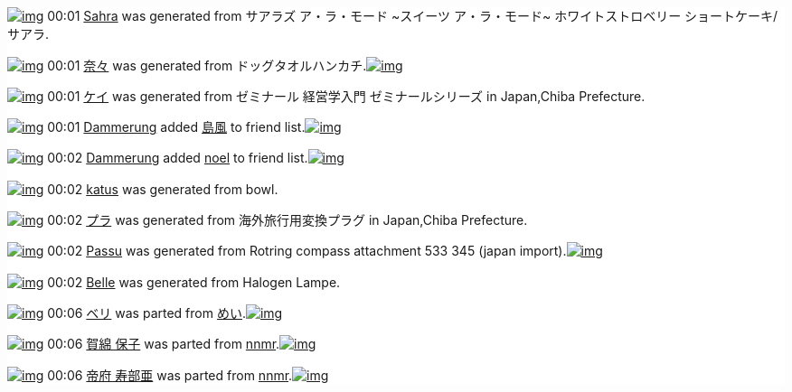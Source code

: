 [![img](http://www.deviantsart.com/3n2jilg.png)](http://www.barcodekanojo.com/kanojo/2896461/Sahra) 00:01 [Sahra](http://www.barcodekanojo.com/kanojo/2896461/Sahra) was generated from サアラズ ア・ラ・モード ~スイーツ ア・ラ・モード~ ホワイトストロベリー ショートケーキ/サアラ.

[![img](http://www.deviantsart.com/1kseus3.png)](http://www.barcodekanojo.com/kanojo/2896462/%E5%A5%88%E3%80%85) 00:01 [奈々](http://www.barcodekanojo.com/kanojo/2896462/%E5%A5%88%E3%80%85) was generated from ドッグタオルハンカチ.[![img](http://www.deviantsart.com/3282td8.jpeg)](http://www.barcodekanojo.com/product_images/barcode/2766/1288066925/50x50x,PE3,P83,P89,PE3,P83,P83,PE3,P82,PB0,PE3,P82,PBF,PE3,P82,PAA,PE3,P83,PAB,PE3,P83,P8F,PE3,P83,PB3,PE3,P82,PAB,PE3,P83,P81.jpg,qw=88,ah=88.pagespeed.ic.cEEm057AjZ.jpg)

[![img](http://www.deviantsart.com/2m14dkk.png)](http://www.barcodekanojo.com/kanojo/2896463/%E3%82%B1%E3%82%A4) 00:01 [ケイ](http://www.barcodekanojo.com/kanojo/2896463/%E3%82%B1%E3%82%A4) was generated from ゼミナール 経営学入門 ゼミナールシリーズ in Japan,Chiba Prefecture.

[![img](http://www.deviantsart.com/1nc5ei6.jpeg)](http://www.barcodekanojo.com/user/391580/Dammerung) 00:01 [Dammerung](http://www.barcodekanojo.com/user/391580/Dammerung) added [島風](http://www.barcodekanojo.com/kanojo/2547868/%E5%B3%B6%E9%A2%A8) to friend list.[![img](http://www.deviantsart.com/ni1s4q.png)](http://www.barcodekanojo.com/kanojo/2547868/%E5%B3%B6%E9%A2%A8)

[![img](http://www.deviantsart.com/1nc5ei6.jpeg)](http://www.barcodekanojo.com/user/391580/Dammerung) 00:02 [Dammerung](http://www.barcodekanojo.com/user/391580/Dammerung) added [noel](http://www.barcodekanojo.com/kanojo/2885539/noel) to friend list.[![img](http://www.deviantsart.com/ikt46q.png)](http://www.barcodekanojo.com/kanojo/2885539/noel)

[![img](http://www.deviantsart.com/39emuip.png)](http://www.barcodekanojo.com/kanojo/2896464/katus) 00:02 [katus](http://www.barcodekanojo.com/kanojo/2896464/katus) was generated from bowl.

[![img](http://www.deviantsart.com/1re6svm.png)](http://www.barcodekanojo.com/kanojo/2896465/%E3%83%97%E3%83%A9) 00:02 [プラ](http://www.barcodekanojo.com/kanojo/2896465/%E3%83%97%E3%83%A9) was generated from 海外旅行用変換プラグ in Japan,Chiba Prefecture.

[![img](http://www.deviantsart.com/12t11o4.png)](http://www.barcodekanojo.com/kanojo/2896466/Passu) 00:02 [Passu](http://www.barcodekanojo.com/kanojo/2896466/Passu) was generated from Rotring compass attachment 533 345 (japan import).[![img](http://www.deviantsart.com/236ntji.jpeg)](http://www.barcodekanojo.com/product_images/barcode/5523412/1398006165/Rotring%20compass%20attachment%20533%20345%20%28japan%20import%29.jpg)

[![img](http://www.deviantsart.com/3tlp33.png)](http://www.barcodekanojo.com/kanojo/2896467/Belle) 00:02 [Belle](http://www.barcodekanojo.com/kanojo/2896467/Belle) was generated from Halogen Lampe.

[![img](http://www.deviantsart.com/3apa1vl.png)](http://www.barcodekanojo.com/kanojo/2855635/%E3%83%99%E3%83%AA) 00:06 [ベリ](http://www.barcodekanojo.com/kanojo/2855635/%E3%83%99%E3%83%AA) was parted from [めい](http://www.barcodekanojo.com/kanojo/2855635/%E3%83%99%E3%83%AA).[![img](http://www.deviantsart.com/3artajo.jpeg)](http://www.barcodekanojo.com/user/200757/%E3%82%81%E3%81%84)

[![img](http://www.deviantsart.com/1n2emmb.png)](http://www.barcodekanojo.com/kanojo/2512230/%E8%B3%80%E7%B6%BF%20%E4%BF%9D%E5%AD%90) 00:06 [賀綿 保子](http://www.barcodekanojo.com/kanojo/2512230/%E8%B3%80%E7%B6%BF%20%E4%BF%9D%E5%AD%90) was parted from [nnmr](http://www.barcodekanojo.com/kanojo/2512230/%E8%B3%80%E7%B6%BF%20%E4%BF%9D%E5%AD%90).[![img](http://www.deviantsart.com/26goh00.jpeg)](http://www.barcodekanojo.com/user/30450/nnmr)

[![img](http://www.deviantsart.com/689fov.png)](http://www.barcodekanojo.com/kanojo/1435153/%E5%B8%9D%E5%BA%9C%20%E5%AF%BF%E9%83%A8%E4%BA%9C) 00:06 [帝府 寿部亜](http://www.barcodekanojo.com/kanojo/1435153/%E5%B8%9D%E5%BA%9C%20%E5%AF%BF%E9%83%A8%E4%BA%9C) was parted from [nnmr](http://www.barcodekanojo.com/kanojo/1435153/%E5%B8%9D%E5%BA%9C%20%E5%AF%BF%E9%83%A8%E4%BA%9C).[![img](http://www.deviantsart.com/26goh00.jpeg)](http://www.barcodekanojo.com/user/30450/nnmr)

